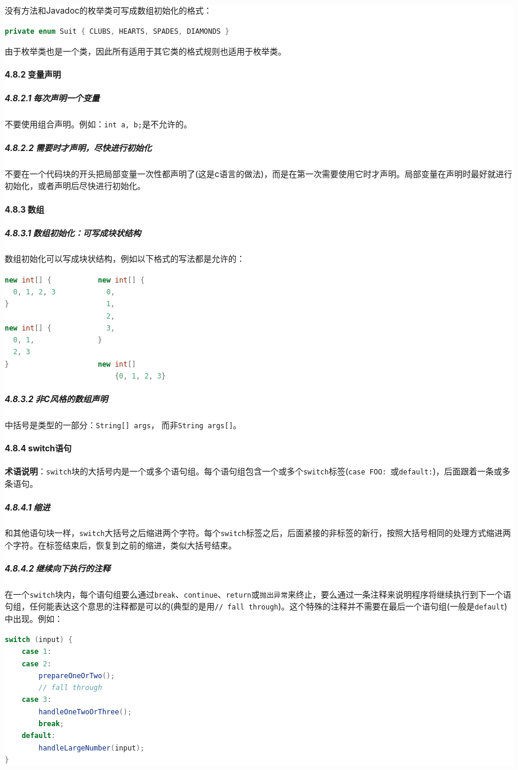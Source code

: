 没有方法和Javadoc的枚举类可写成数组初始化的格式：

```java
private enum Suit { CLUBS, HEARTS, SPADES, DIAMONDS }
```

由于枚举类也是一个类，因此所有适用于其它类的格式规则也适用于枚举类。

#### 4.8.2 变量声明

##### 4.8.2.1 每次声明一个变量

不要使用组合声明。例如：`int a, b;`是不允许的。

##### 4.8.2.2 需要时才声明，尽快进行初始化

不要在一个代码块的开头把局部变量一次性都声明了(这是c语言的做法)，而是在第一次需要使用它时才声明。局部变量在声明时最好就进行初始化，或者声明后尽快进行初始化。

#### 4.8.3 数组

##### 4.8.3.1 数组初始化：可写成块状结构

数组初始化可以写成块状结构，例如以下格式的写法都是允许的：

```java
new int[] {           new int[] {
  0, 1, 2, 3            0,
}                       1,
                        2,
new int[] {             3,
  0, 1,               }
  2, 3
}                     new int[]
                          {0, 1, 2, 3}
```

##### 4.8.3.2 非C风格的数组声明

中括号是类型的一部分：`String[] args`， 而非`String args[]`。

#### 4.8.4 switch语句

**术语说明**：`switch`块的大括号内是一个或多个语句组。每个语句组包含一个或多个`switch`标签(`case FOO: `或`default:`)，后面跟着一条或多条语句。

##### 4.8.4.1 缩进

和其他语句块一样，`switch`大括号之后缩进两个字符。每个`switch`标签之后，后面紧接的非标签的新行，按照大括号相同的处理方式缩进两个字符。在标签结束后，恢复到之前的缩进，类似大括号结束。

##### 4.8.4.2 继续向下执行的注释

在一个`switch`块内，每个语句组要么通过`break`、`continue`、`return`或`抛出异常`来终止，要么通过一条注释来说明程序将继续执行到下一个语句组，任何能表达这个意思的注释都是可以的(典型的是用`// fall through`)。这个特殊的注释并不需要在最后一个语句组(一般是`default`)中出现。例如：

```java
switch (input) {
    case 1:
    case 2:
        prepareOneOrTwo();
        // fall through
    case 3:
        handleOneTwoOrThree();
        break;
    default:
        handleLargeNumber(input);
}
```
